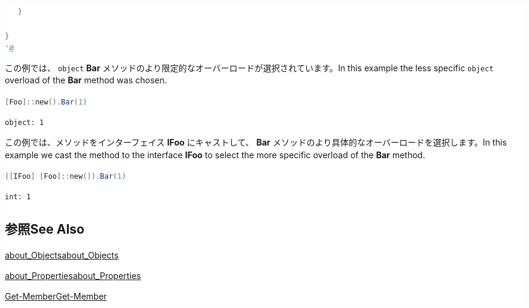 ```powershell
   }

}
'@
```

<span data-ttu-id="a85cc-167">この例では、 `object` **Bar** メソッドのより限定的なオーバーロードが選択されています。</span><span class="sxs-lookup"><span data-stu-id="a85cc-167">In this example the less specific `object` overload of the **Bar** method was chosen.</span></span>

```powershell
[Foo]::new().Bar(1)
```

```Output
object: 1
```

<span data-ttu-id="a85cc-168">この例では、メソッドをインターフェイス **IFoo** にキャストして、 **Bar** メソッドのより具体的なオーバーロードを選択します。</span><span class="sxs-lookup"><span data-stu-id="a85cc-168">In this example we cast the method to the interface **IFoo** to select the more specific overload of the **Bar** method.</span></span>

```powershell
([IFoo] [Foo]::new()).Bar(1)
```

```Output
int: 1
```

## <a name="see-also"></a><span data-ttu-id="a85cc-169">参照</span><span class="sxs-lookup"><span data-stu-id="a85cc-169">See Also</span></span>

[<span data-ttu-id="a85cc-170">about_Objects</span><span class="sxs-lookup"><span data-stu-id="a85cc-170">about_Objects</span></span>](about_Objects.md)

[<span data-ttu-id="a85cc-171">about_Properties</span><span class="sxs-lookup"><span data-stu-id="a85cc-171">about_Properties</span></span>](about_Properties.md)

[<span data-ttu-id="a85cc-172">Get-Member</span><span class="sxs-lookup"><span data-stu-id="a85cc-172">Get-Member</span></span>](xref:Microsoft.PowerShell.Utility.Get-Member)
